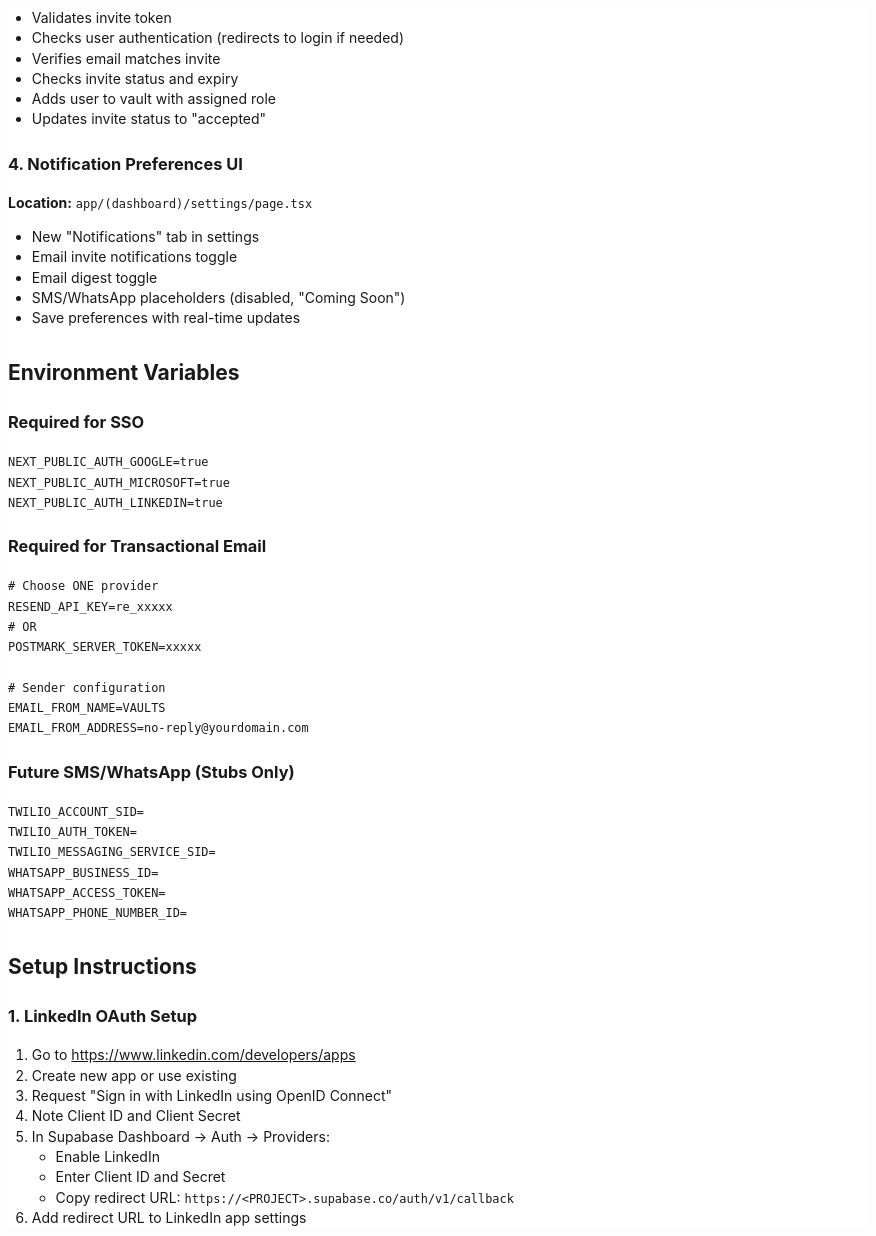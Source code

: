 - Validates invite token
- Checks user authentication (redirects to login if needed)
- Verifies email matches invite
- Checks invite status and expiry
- Adds user to vault with assigned role
- Updates invite status to "accepted"

### 4. Notification Preferences UI
**Location:** `app/(dashboard)/settings/page.tsx`

- New "Notifications" tab in settings
- Email invite notifications toggle
- Email digest toggle
- SMS/WhatsApp placeholders (disabled, "Coming Soon")
- Save preferences with real-time updates

## Environment Variables

### Required for SSO
```env
NEXT_PUBLIC_AUTH_GOOGLE=true
NEXT_PUBLIC_AUTH_MICROSOFT=true
NEXT_PUBLIC_AUTH_LINKEDIN=true
```

### Required for Transactional Email
```env
# Choose ONE provider
RESEND_API_KEY=re_xxxxx
# OR
POSTMARK_SERVER_TOKEN=xxxxx

# Sender configuration
EMAIL_FROM_NAME=VAULTS
EMAIL_FROM_ADDRESS=no-reply@yourdomain.com
```

### Future SMS/WhatsApp (Stubs Only)
```env
TWILIO_ACCOUNT_SID=
TWILIO_AUTH_TOKEN=
TWILIO_MESSAGING_SERVICE_SID=
WHATSAPP_BUSINESS_ID=
WHATSAPP_ACCESS_TOKEN=
WHATSAPP_PHONE_NUMBER_ID=
```

## Setup Instructions

### 1. LinkedIn OAuth Setup
1. Go to https://www.linkedin.com/developers/apps
2. Create new app or use existing
3. Request "Sign in with LinkedIn using OpenID Connect"
4. Note Client ID and Client Secret
5. In Supabase Dashboard → Auth → Providers:
   - Enable LinkedIn
   - Enter Client ID and Secret
   - Copy redirect URL: `https://<PROJECT>.supabase.co/auth/v1/callback`
6. Add redirect URL to LinkedIn app settings
